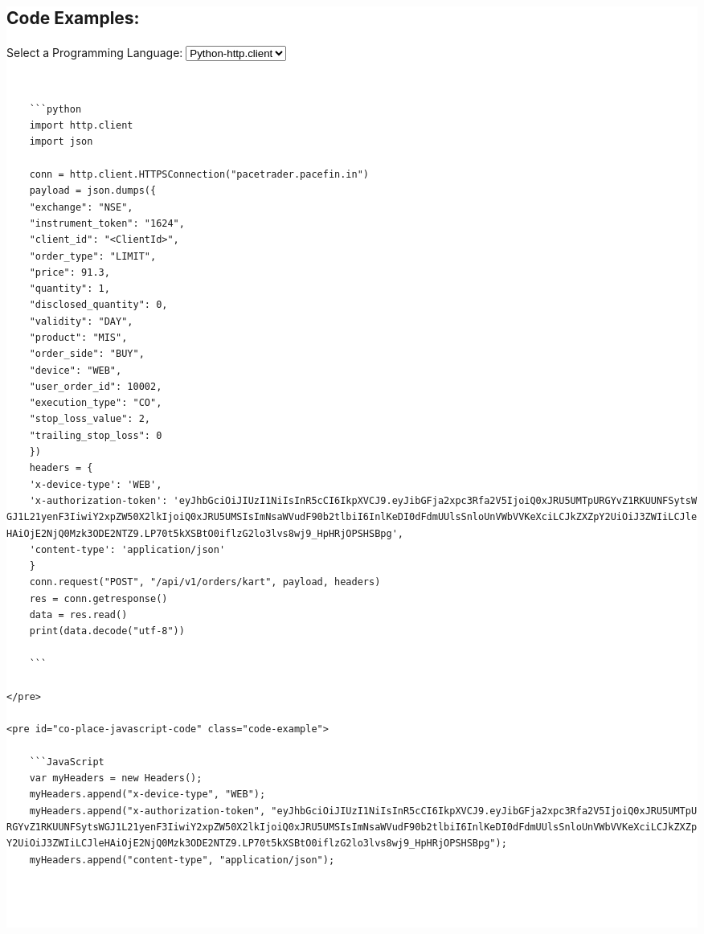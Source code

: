 #### <h2> Code Examples:</h2>

<div id="co-place-code-examples">
    <label for="co-place-language-select">Select a Programming Language:</label>
    <select id="co-place-language-select">
        <option value="co-place-python">Python-http.client</option>
        <option value="co-place-javascript">JavaScript-Fetch</option>
    </select>
    <pre id="co-place-python-code" class="code-example">

        ```python
        import http.client
        import json

        conn = http.client.HTTPSConnection("pacetrader.pacefin.in")
        payload = json.dumps({
        "exchange": "NSE",
        "instrument_token": "1624",
        "client_id": "<ClientId>",
        "order_type": "LIMIT",
        "price": 91.3,
        "quantity": 1,
        "disclosed_quantity": 0,
        "validity": "DAY",
        "product": "MIS",
        "order_side": "BUY",
        "device": "WEB",
        "user_order_id": 10002,
        "execution_type": "CO",
        "stop_loss_value": 2,
        "trailing_stop_loss": 0
        })
        headers = {
        'x-device-type': 'WEB',
        'x-authorization-token': 'eyJhbGciOiJIUzI1NiIsInR5cCI6IkpXVCJ9.eyJibGFja2xpc3Rfa2V5IjoiQ0xJRU5UMTpURGYvZ1RKUUNFSytsWGJ1L21yenF3IiwiY2xpZW50X2lkIjoiQ0xJRU5UMSIsImNsaWVudF90b2tlbiI6InlKeDI0dFdmUUlsSnloUnVWbVVKeXciLCJkZXZpY2UiOiJ3ZWIiLCJleHAiOjE2NjQ0Mzk3ODE2NTZ9.LP70t5kXSBtO0iflzG2lo3lvs8wj9_HpHRjOPSHSBpg',
        'content-type': 'application/json'
        }
        conn.request("POST", "/api/v1/orders/kart", payload, headers)
        res = conn.getresponse()
        data = res.read()
        print(data.decode("utf-8"))
                
        ```

    </pre>

    <pre id="co-place-javascript-code" class="code-example">

        ```JavaScript
        var myHeaders = new Headers();
        myHeaders.append("x-device-type", "WEB");
        myHeaders.append("x-authorization-token", "eyJhbGciOiJIUzI1NiIsInR5cCI6IkpXVCJ9.eyJibGFja2xpc3Rfa2V5IjoiQ0xJRU5UMTpURGYvZ1RKUUNFSytsWGJ1L21yenF3IiwiY2xpZW50X2lkIjoiQ0xJRU5UMSIsImNsaWVudF90b2tlbiI6InlKeDI0dFdmUUlsSnloUnVWbVVKeXciLCJkZXZpY2UiOiJ3ZWIiLCJleHAiOjE2NjQ0Mzk3ODE2NTZ9.LP70t5kXSBtO0iflzG2lo3lvs8wj9_HpHRjOPSHSBpg");
        myHeaders.append("content-type", "application/json");
